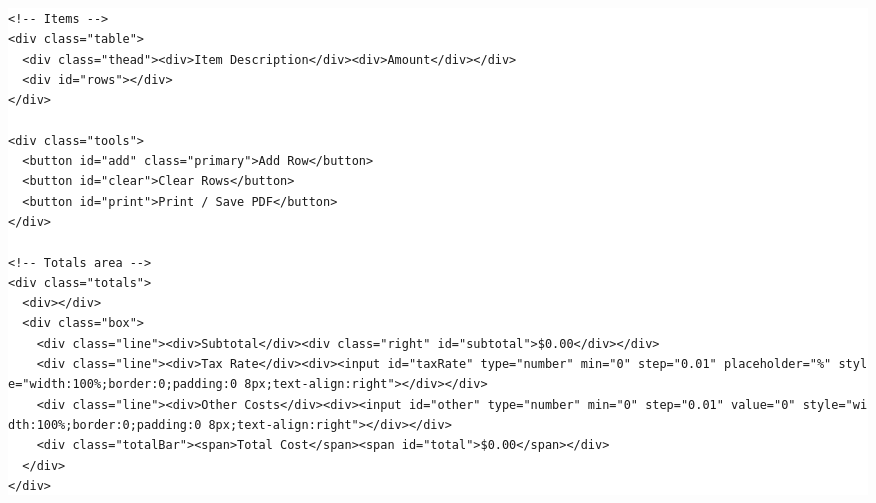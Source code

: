     <!-- Items -->
    <div class="table">
      <div class="thead"><div>Item Description</div><div>Amount</div></div>
      <div id="rows"></div>
    </div>

    <div class="tools">
      <button id="add" class="primary">Add Row</button>
      <button id="clear">Clear Rows</button>
      <button id="print">Print / Save PDF</button>
    </div>

    <!-- Totals area -->
    <div class="totals">
      <div></div>
      <div class="box">
        <div class="line"><div>Subtotal</div><div class="right" id="subtotal">$0.00</div></div>
        <div class="line"><div>Tax Rate</div><div><input id="taxRate" type="number" min="0" step="0.01" placeholder="%" style="width:100%;border:0;padding:0 8px;text-align:right"></div></div>
        <div class="line"><div>Other Costs</div><div><input id="other" type="number" min="0" step="0.01" value="0" style="width:100%;border:0;padding:0 8px;text-align:right"></div></div>
        <div class="totalBar"><span>Total Cost</span><span id="total">$0.00</span></div>
      </div>
    </div>
  </div>

<script>
(function(){
  const fmt = new Intl.NumberFormat(undefined,{style:'currency',currency:'USD'});
  const rows = document.getElementById('rows');
  const subtotalEl = document.getElementById('subtotal');
  const totalEl = document.getElementById('total');
  const taxRateEl = document.getElementById('taxRate');
  const otherEl = document.getElementById('other');

  function makeRow(desc='', amount=0){
    const r = document.createElement('div');
    r.className = 'row';
    const c1 = document.createElement('div');
    const c2 = document.createElement('div');
    const d = document.createElement('input'); d.type='text'; d.placeholder='Description'; d.value=desc;
    const a = document.createElement('input'); a.type='number'; a.step='0.01'; a.min='0'; a.value=amount;
    c1.appendChild(d); c2.appendChild(a); r.append(c1,c2);

    // remove on dblclick amount cell
    r.title='Double‑click a row to remove';
    r.addEventListener('dblclick', ()=>{ r.remove(); calc(); });

    [d,a].forEach(el=>el.addEventListener('input', calc));
    rows.appendChild(r);
    calc();
  }

